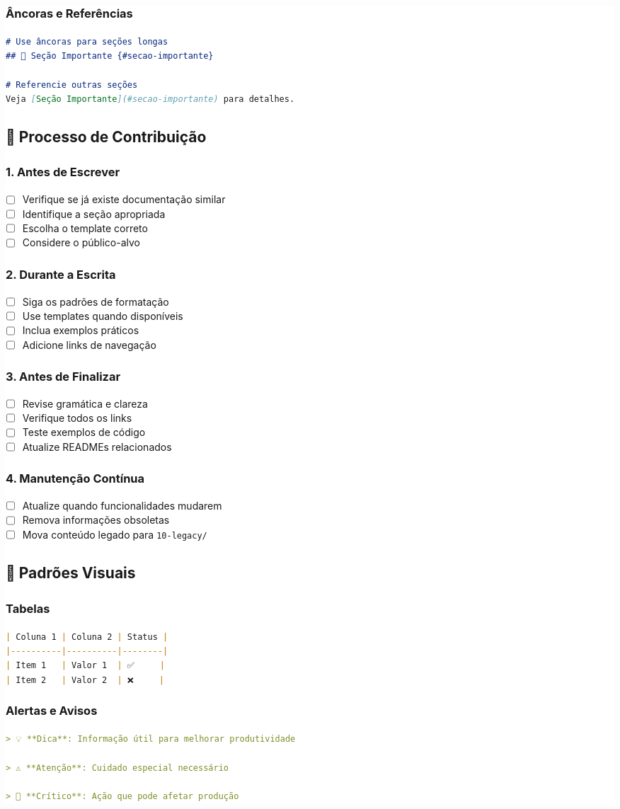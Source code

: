 ### Âncoras e Referências
```markdown
# Use âncoras para seções longas
## 🎯 Seção Importante {#secao-importante}

# Referencie outras seções
Veja [Seção Importante](#secao-importante) para detalhes.
```

## 📝 Processo de Contribuição

### 1. Antes de Escrever
- [ ] Verifique se já existe documentação similar
- [ ] Identifique a seção apropriada
- [ ] Escolha o template correto
- [ ] Considere o público-alvo

### 2. Durante a Escrita
- [ ] Siga os padrões de formatação
- [ ] Use templates quando disponíveis
- [ ] Inclua exemplos práticos
- [ ] Adicione links de navegação

### 3. Antes de Finalizar
- [ ] Revise gramática e clareza
- [ ] Verifique todos os links
- [ ] Teste exemplos de código
- [ ] Atualize READMEs relacionados

### 4. Manutenção Contínua
- [ ] Atualize quando funcionalidades mudarem
- [ ] Remova informações obsoletas
- [ ] Mova conteúdo legado para `10-legacy/`

## 🎨 Padrões Visuais

### Tabelas
```markdown
| Coluna 1 | Coluna 2 | Status |
|----------|----------|--------|
| Item 1   | Valor 1  | ✅     |
| Item 2   | Valor 2  | ❌     |
```

### Alertas e Avisos
```markdown
> 💡 **Dica**: Informação útil para melhorar produtividade

> ⚠️ **Atenção**: Cuidado especial necessário

> 🚨 **Crítico**: Ação que pode afetar produção
```

